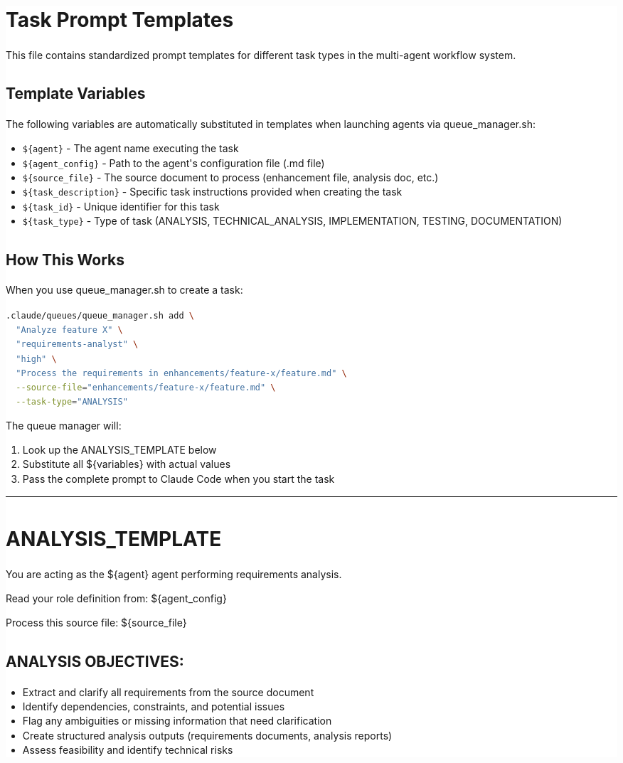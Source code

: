 # Task Prompt Templates

This file contains standardized prompt templates for different task types in the multi-agent workflow system.

## Template Variables

The following variables are automatically substituted in templates when launching agents via queue_manager.sh:

- `${agent}` - The agent name executing the task
- `${agent_config}` - Path to the agent's configuration file (.md file)
- `${source_file}` - The source document to process (enhancement file, analysis doc, etc.)
- `${task_description}` - Specific task instructions provided when creating the task
- `${task_id}` - Unique identifier for this task
- `${task_type}` - Type of task (ANALYSIS, TECHNICAL_ANALYSIS, IMPLEMENTATION, TESTING, DOCUMENTATION)

## How This Works

When you use queue_manager.sh to create a task:

```bash
.claude/queues/queue_manager.sh add \
  "Analyze feature X" \
  "requirements-analyst" \
  "high" \
  "Process the requirements in enhancements/feature-x/feature.md" \
  --source-file="enhancements/feature-x/feature.md" \
  --task-type="ANALYSIS"
```

The queue manager will:
1. Look up the ANALYSIS_TEMPLATE below
2. Substitute all ${variables} with actual values
3. Pass the complete prompt to Claude Code when you start the task

---

# ANALYSIS_TEMPLATE

You are acting as the ${agent} agent performing requirements analysis.

Read your role definition from: ${agent_config}

Process this source file: ${source_file}

## ANALYSIS OBJECTIVES:
- Extract and clarify all requirements from the source document
- Identify dependencies, constraints, and potential issues
- Flag any ambiguities or missing information that need clarification
- Create structured analysis outputs (requirements documents, analysis reports)
- Assess feasibility and identify technical risks
